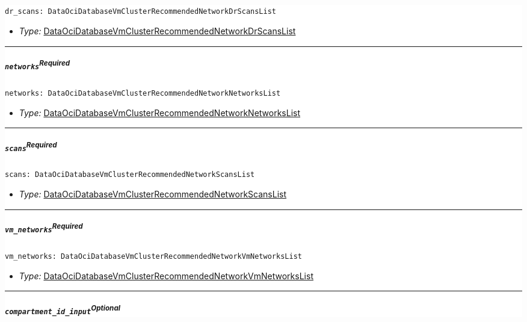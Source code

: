 ```python
dr_scans: DataOciDatabaseVmClusterRecommendedNetworkDrScansList
```

- *Type:* <a href="#rhizo-co-terraform-provider-oci.dataOciDatabaseVmClusterRecommendedNetwork.DataOciDatabaseVmClusterRecommendedNetworkDrScansList">DataOciDatabaseVmClusterRecommendedNetworkDrScansList</a>

---

##### `networks`<sup>Required</sup> <a name="networks" id="rhizo-co-terraform-provider-oci.dataOciDatabaseVmClusterRecommendedNetwork.DataOciDatabaseVmClusterRecommendedNetwork.property.networks"></a>

```python
networks: DataOciDatabaseVmClusterRecommendedNetworkNetworksList
```

- *Type:* <a href="#rhizo-co-terraform-provider-oci.dataOciDatabaseVmClusterRecommendedNetwork.DataOciDatabaseVmClusterRecommendedNetworkNetworksList">DataOciDatabaseVmClusterRecommendedNetworkNetworksList</a>

---

##### `scans`<sup>Required</sup> <a name="scans" id="rhizo-co-terraform-provider-oci.dataOciDatabaseVmClusterRecommendedNetwork.DataOciDatabaseVmClusterRecommendedNetwork.property.scans"></a>

```python
scans: DataOciDatabaseVmClusterRecommendedNetworkScansList
```

- *Type:* <a href="#rhizo-co-terraform-provider-oci.dataOciDatabaseVmClusterRecommendedNetwork.DataOciDatabaseVmClusterRecommendedNetworkScansList">DataOciDatabaseVmClusterRecommendedNetworkScansList</a>

---

##### `vm_networks`<sup>Required</sup> <a name="vm_networks" id="rhizo-co-terraform-provider-oci.dataOciDatabaseVmClusterRecommendedNetwork.DataOciDatabaseVmClusterRecommendedNetwork.property.vmNetworks"></a>

```python
vm_networks: DataOciDatabaseVmClusterRecommendedNetworkVmNetworksList
```

- *Type:* <a href="#rhizo-co-terraform-provider-oci.dataOciDatabaseVmClusterRecommendedNetwork.DataOciDatabaseVmClusterRecommendedNetworkVmNetworksList">DataOciDatabaseVmClusterRecommendedNetworkVmNetworksList</a>

---

##### `compartment_id_input`<sup>Optional</sup> <a name="compartment_id_input" id="rhizo-co-terraform-provider-oci.dataOciDatabaseVmClusterRecommendedNetwork.DataOciDatabaseVmClusterRecommendedNetwork.property.compartmentIdInput"></a>
